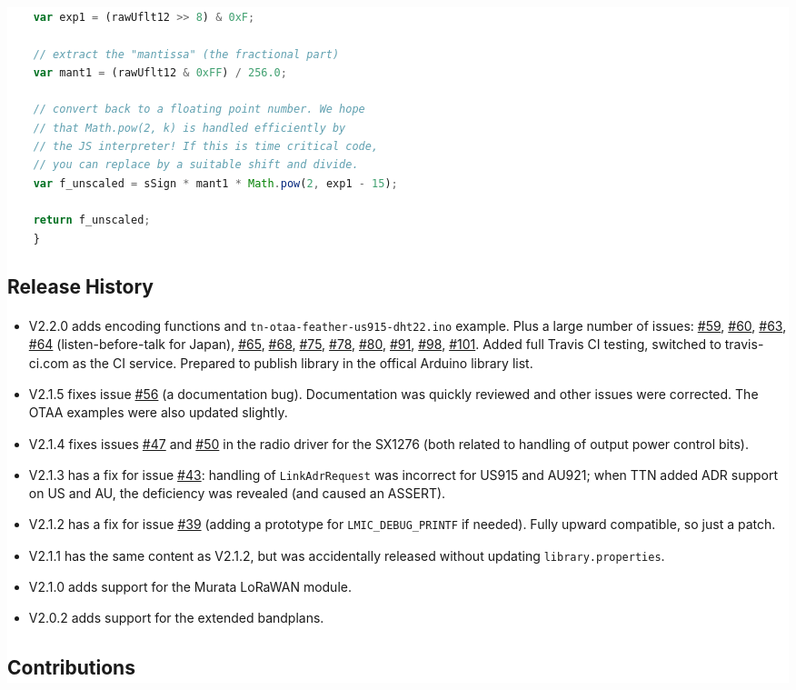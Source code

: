 ```javascript
	var exp1 = (rawUflt12 >> 8) & 0xF;

	// extract the "mantissa" (the fractional part)
	var mant1 = (rawUflt12 & 0xFF) / 256.0;

	// convert back to a floating point number. We hope
	// that Math.pow(2, k) is handled efficiently by
	// the JS interpreter! If this is time critical code,
	// you can replace by a suitable shift and divide.
	var f_unscaled = sSign * mant1 * Math.pow(2, exp1 - 15);

	return f_unscaled;
	}
```

## Release History

- V2.2.0 adds encoding functions and `tn-otaa-feather-us915-dht22.ino` example. Plus a large number of issues: [#59](https://github.com/mcci-catena/arduino-lmic/issues/59), [#60](https://github.com/mcci-catena/arduino-lmic/issues/60), [#63](https://github.com/mcci-catena/arduino-lmic/issues/63), [#64](https://github.com/mcci-catena/arduino-lmic/issues/47) (listen-before-talk for Japan), [#65](https://github.com/mcci-catena/arduino-lmic/issues/65), [#68](https://github.com/mcci-catena/arduino-lmic/issues/68), [#75](https://github.com/mcci-catena/arduino-lmic/issues/75), [#78](https://github.com/mcci-catena/arduino-lmic/issues/78), [#80](https://github.com/mcci-catena/arduino-lmic/issues/80), [#91](https://github.com/mcci-catena/arduino-lmic/issues/91), [#98](https://github.com/mcci-catena/arduino-lmic/issues/98), [#101](https://github.com/mcci-catena/arduino-lmic/issues/101). Added full Travis CI testing, switched to travis-ci.com as the CI service. Prepared to publish library in the offical Arduino library list.

- V2.1.5 fixes issue [#56](https://github.com/mcci-catena/arduino-lmic/issues/56) (a documentation bug). Documentation was quickly reviewed and other issues were corrected. The OTAA examples were also updated slightly.

- V2.1.4 fixes issues [#47](https://github.com/mcci-catena/arduino-lmic/issues/47) and [#50](https://github.com/mcci-catena/arduino-lmic/issues/50) in the radio driver for the SX1276 (both related to handling of output power control bits).

- V2.1.3 has a fix for issue [#43](https://github.com/mcci-catena/arduino-lmic/issues/43): handling of `LinkAdrRequest` was incorrect for US915 and AU921; when TTN added ADR support on US and AU, the deficiency was revealed (and caused an ASSERT).

- V2.1.2 has a fix for issue [#39](https://github.com/mcci-catena/arduino-lmic/issues/39) (adding a prototype for `LMIC_DEBUG_PRINTF` if needed). Fully upward compatible, so just a patch.

- V2.1.1 has the same content as V2.1.2, but was accidentally released without updating `library.properties`.

- V2.1.0 adds support for the Murata LoRaWAN module.

- V2.0.2 adds support for the extended bandplans.

## Contributions
